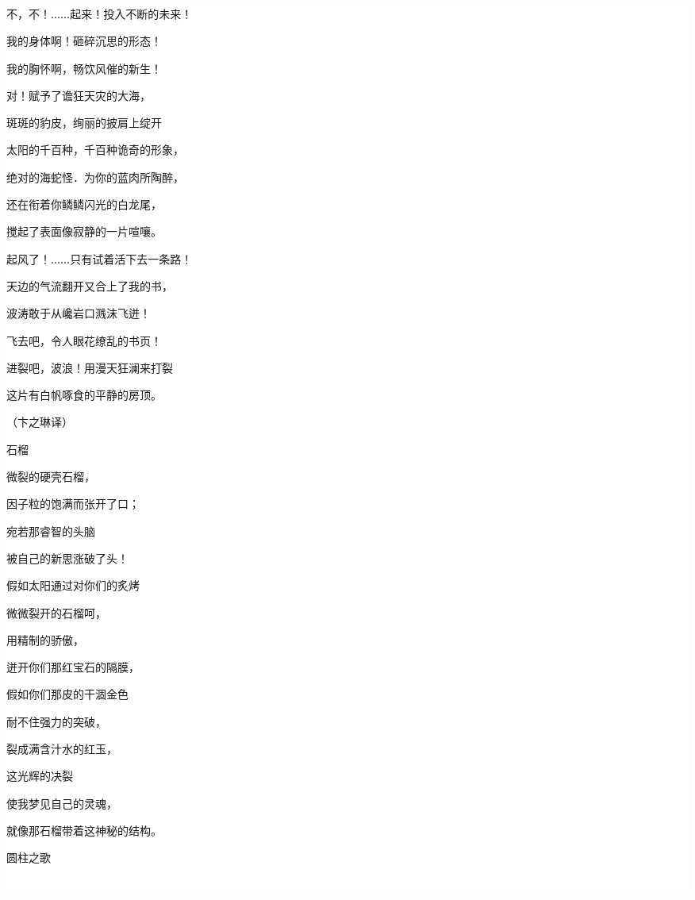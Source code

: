 不，不！……起来！投入不断的未来！

我的身体啊！砸碎沉思的形态！

我的胸怀啊，畅饮风催的新生！

对！赋予了谵狂天灾的大海，

斑斑的豹皮，绚丽的披肩上绽开

太阳的千百种，千百种诡奇的形象，

绝对的海蛇怪．为你的蓝肉所陶醉，

还在衔着你鳞鳞闪光的白龙尾，

搅起了表面像寂静的一片喧嚷。

起风了！……只有试着活下去一条路！

天边的气流翻开又合上了我的书，

波涛敢于从巉岩口溅沫飞迸！

飞去吧，令人眼花缭乱的书页！

进裂吧，波浪！用漫天狂澜来打裂

这片有白帆啄食的平静的房顶。

（卞之琳译）

石榴

微裂的硬壳石榴，

因子粒的饱满而张开了口；

宛若那睿智的头脑

被自己的新思涨破了头！

假如太阳通过对你们的炙烤

微微裂开的石榴呵，

用精制的骄傲，

迸开你们那红宝石的隔膜，

假如你们那皮的干涸金色

耐不住强力的突破，

裂成满含汁水的红玉，

这光辉的决裂

使我梦见自己的灵魂，

就像那石榴带着这神秘的结构。

圆柱之歌

　

